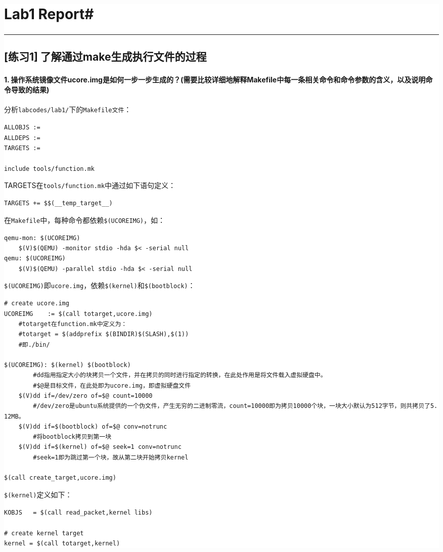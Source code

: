 # Lab1 Report#
---
## [练习1] 了解通过make生成执行文件的过程 ##

#### 1. 操作系统镜像文件ucore.img是如何一步一步生成的？(需要比较详细地解释Makefile中每一条相关命令和命令参数的含义，以及说明命令导致的结果) ####

分析`labcodes/lab1/`下的`Makefile文件`：

	ALLOBJS	:=
	ALLDEPS	:=
	TARGETS	:=
	
	include tools/function.mk

TARGETS在`tools/function.mk`中通过如下语句定义：

	TARGETS += $$(__temp_target__)

在`Makefile`中，每种命令都依赖`$(UCOREIMG)`，如：

	qemu-mon: $(UCOREIMG)
		$(V)$(QEMU) -monitor stdio -hda $< -serial null
	qemu: $(UCOREIMG)
		$(V)$(QEMU) -parallel stdio -hda $< -serial null

`$(UCOREIMG)`即`ucore.img`，依赖`$(kernel)`和`$(bootblock)`：

	# create ucore.img
	UCOREIMG	:= $(call totarget,ucore.img)
		#totarget在function.mk中定义为：
		#totarget = $(addprefix $(BINDIR)$(SLASH),$(1))
		#即./bin/
	
	$(UCOREIMG): $(kernel) $(bootblock)
			#dd指用指定大小的块拷贝一个文件，并在拷贝的同时进行指定的转换，在此处作用是将文件载入虚拟硬盘中。
			#$@是目标文件，在此处即为ucore.img，即虚拟硬盘文件
		$(V)dd if=/dev/zero of=$@ count=10000
			#/dev/zero是ubuntu系统提供的一个伪文件，产生无穷的二进制零流，count=10000即为拷贝10000个块，一块大小默认为512字节，则共拷贝了5.12MB。
		$(V)dd if=$(bootblock) of=$@ conv=notrunc
			#将bootblock拷贝到第一块
		$(V)dd if=$(kernel) of=$@ seek=1 conv=notrunc
			#seek=1即为跳过第一个块，故从第二块开始拷贝kernel

	$(call create_target,ucore.img)

`$(kernel)`定义如下：

	KOBJS	= $(call read_packet,kernel libs)
	
	# create kernel target
	kernel = $(call totarget,kernel)
	